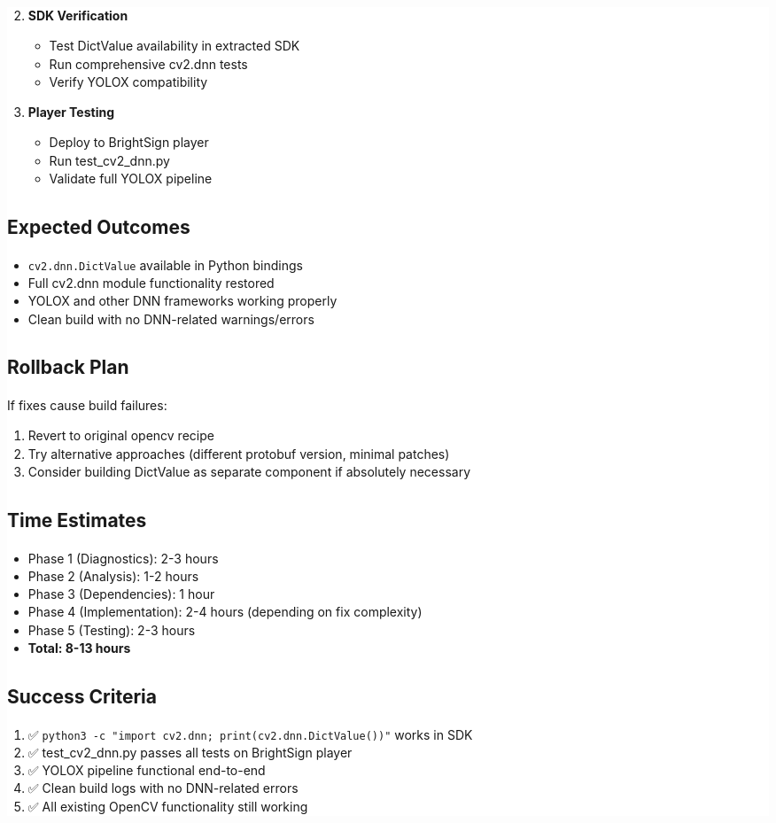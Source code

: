 2. **SDK Verification**
   - Test DictValue availability in extracted SDK
   - Run comprehensive cv2.dnn tests
   - Verify YOLOX compatibility

3. **Player Testing**
   - Deploy to BrightSign player
   - Run test_cv2_dnn.py
   - Validate full YOLOX pipeline

## Expected Outcomes
- `cv2.dnn.DictValue` available in Python bindings
- Full cv2.dnn module functionality restored
- YOLOX and other DNN frameworks working properly
- Clean build with no DNN-related warnings/errors

## Rollback Plan
If fixes cause build failures:
1. Revert to original opencv recipe
2. Try alternative approaches (different protobuf version, minimal patches)
3. Consider building DictValue as separate component if absolutely necessary

## Time Estimates
- Phase 1 (Diagnostics): 2-3 hours
- Phase 2 (Analysis): 1-2 hours  
- Phase 3 (Dependencies): 1 hour
- Phase 4 (Implementation): 2-4 hours (depending on fix complexity)
- Phase 5 (Testing): 2-3 hours
- **Total: 8-13 hours**

## Success Criteria
1. ✅ `python3 -c "import cv2.dnn; print(cv2.dnn.DictValue())"` works in SDK
2. ✅ test_cv2_dnn.py passes all tests on BrightSign player
3. ✅ YOLOX pipeline functional end-to-end
4. ✅ Clean build logs with no DNN-related errors
5. ✅ All existing OpenCV functionality still working